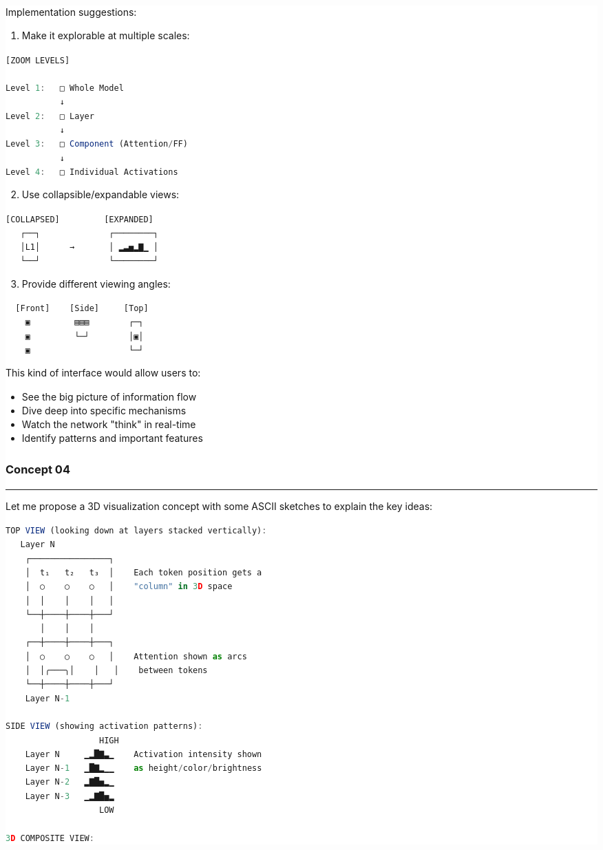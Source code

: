 Implementation suggestions:
1. Make it explorable at multiple scales:  
 
```typescript
[ZOOM LEVELS]

Level 1:   □ Whole Model
           ↓
Level 2:   □ Layer
           ↓
Level 3:   □ Component (Attention/FF)
           ↓
Level 4:   □ Individual Activations
```

2. Use collapsible/expandable views:  
 
```typescript
[COLLAPSED]         [EXPANDED]
   ┌──┐              ┌────────┐
   │L1│      →       │ ▂▃▅▂▇▁ │
   └──┘              └────────┘
```

3. Provide different viewing angles:  
 
```typescript
  [Front]    [Side]     [Top]
    ▣         ▤▤▤        ┌─┐
    ▣         └─┘        │▣│
    ▣                    └─┘
```

This kind of interface would allow users to:
- See the big picture of information flow
- Dive deep into specific mechanisms
- Watch the network "think" in real-time
- Identify patterns and important features


### Concept 04
---
Let me propose a 3D visualization concept with some ASCII sketches to explain the key ideas:

```typescript
TOP VIEW (looking down at layers stacked vertically):
   Layer N
    ┌────────────────┐
    │  t₁   t₂   t₃  │    Each token position gets a
    │  ○    ○    ○   │    "column" in 3D space
    │  │    │    │   │
    └──┼────┼────┼───┘
       │    │    │
    ┌──┼────┼────┼───┐
    │  ○    ○    ○   │    Attention shown as arcs
    │  │╭───╮│    │   │    between tokens
    └──┼────┼────┼───┘
    Layer N-1

SIDE VIEW (showing activation patterns):
                   HIGH
    Layer N     ▁▂█▇▃▁    Activation intensity shown
    Layer N-1   ▁█▇▂▁▁    as height/color/brightness
    Layer N-2   ▂▇█▅▂▁    
    Layer N-3   ▁▂▇█▅▂    
                   LOW    

3D COMPOSITE VIEW:
```